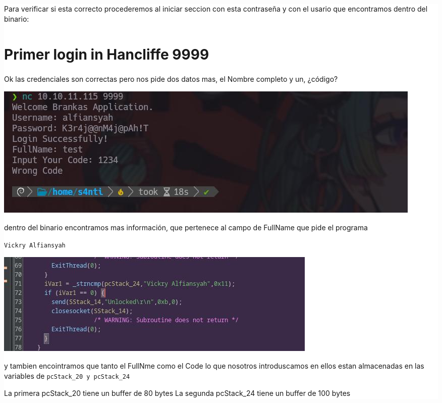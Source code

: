 Para verificar si esta correcto procederemos al iniciar seccion con esta contraseña y con el usario que encontramos dentro del binario:

# Primer login in Hancliffe 9999

Ok las credenciales son correctas pero nos pide dos datos mas, el Nombre completo y un, ¿código?

![paste](./images/63.jpeg)

dentro del binario encontramos mas información, que pertenece al campo de FullName que pide el programa  

```
Vickry Alfiansyah
```


![paste](./images/64.jpeg)

y tambien encointramos que tanto el FullNme como el Code lo que nosotros introduscamos en ellos estan almacenadas en las variables de `pcStack_20 y pcStack_24`

La primera pcStack_20 tiene un buffer de 80 bytes
La segunda pcStack_24 tiene un buffer de 100 bytes 
